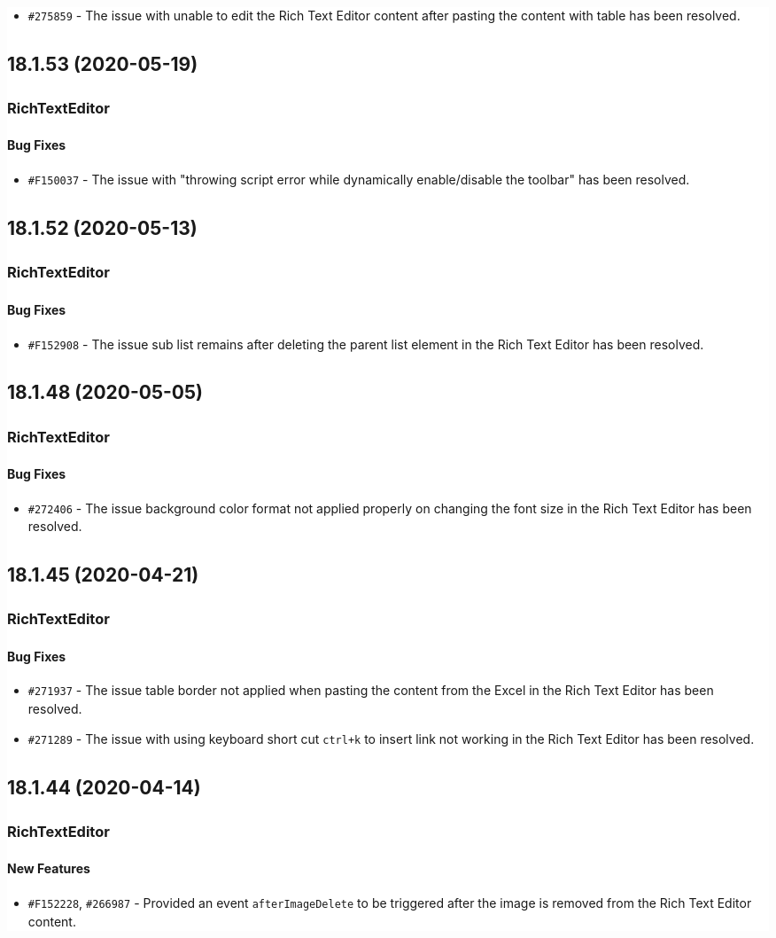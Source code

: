 - `#275859` -  The issue with unable to edit the Rich Text Editor content after pasting the content with table has been resolved.

## 18.1.53 (2020-05-19)

### RichTextEditor

#### Bug Fixes

- `#F150037` -  The issue with "throwing script error while dynamically enable/disable the toolbar" has been resolved.

## 18.1.52 (2020-05-13)

### RichTextEditor

#### Bug Fixes

- `#F152908` - The issue sub list remains after deleting the parent list element in the Rich Text Editor has been resolved.

## 18.1.48 (2020-05-05)

### RichTextEditor

#### Bug Fixes

- `#272406` - The issue background color format not applied properly on changing the font size in the Rich Text Editor has been resolved.

## 18.1.45 (2020-04-21)

### RichTextEditor

#### Bug Fixes

- `#271937` - The issue table border not applied when pasting the content from the Excel in the Rich Text Editor has been resolved.

- `#271289` - The issue with using keyboard short cut `ctrl+k` to insert link not working in the Rich Text Editor has been resolved.

## 18.1.44 (2020-04-14)

### RichTextEditor

#### New Features

- `#F152228`, `#266987` - Provided an event `afterImageDelete` to be triggered after the image is removed from the Rich Text Editor content.
